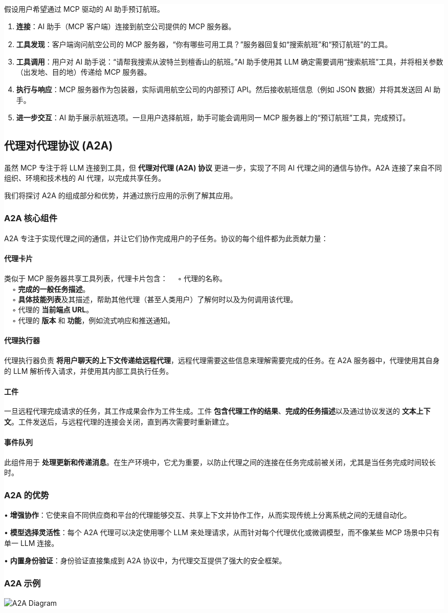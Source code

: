 假设用户希望通过 MCP 驱动的 AI 助手预订航班。

1. **连接**：AI 助手（MCP 客户端）连接到航空公司提供的 MCP 服务器。

2. **工具发现**：客户端询问航空公司的 MCP 服务器，“你有哪些可用工具？”服务器回复如“搜索航班”和“预订航班”的工具。

3. **工具调用**：用户对 AI 助手说：“请帮我搜索从波特兰到檀香山的航班。”AI 助手使用其 LLM 确定需要调用“搜索航班”工具，并将相关参数（出发地、目的地）传递给 MCP 服务器。

4. **执行与响应**：MCP 服务器作为包装器，实际调用航空公司的内部预订 API。然后接收航班信息（例如 JSON 数据）并将其发送回 AI 助手。

5. **进一步交互**：AI 助手展示航班选项。一旦用户选择航班，助手可能会调用同一 MCP 服务器上的“预订航班”工具，完成预订。

## 代理对代理协议 (A2A)

虽然 MCP 专注于将 LLM 连接到工具，但 **代理对代理 (A2A) 协议** 更进一步，实现了不同 AI 代理之间的通信与协作。A2A 连接了来自不同组织、环境和技术栈的 AI 代理，以完成共享任务。

我们将探讨 A2A 的组成部分和优势，并通过旅行应用的示例了解其应用。

### A2A 核心组件

A2A 专注于实现代理之间的通信，并让它们协作完成用户的子任务。协议的每个组件都为此贡献力量：

#### 代理卡片

类似于 MCP 服务器共享工具列表，代理卡片包含：
    ◦ 代理的名称。  
    ◦ **完成的一般任务描述**。  
    ◦ **具体技能列表**及其描述，帮助其他代理（甚至人类用户）了解何时以及为何调用该代理。  
    ◦ 代理的 **当前端点 URL**。  
    ◦ 代理的 **版本** 和 **功能**，例如流式响应和推送通知。

#### 代理执行器

代理执行器负责 **将用户聊天的上下文传递给远程代理**，远程代理需要这些信息来理解需要完成的任务。在 A2A 服务器中，代理使用其自身的 LLM 解析传入请求，并使用其内部工具执行任务。

#### 工件

一旦远程代理完成请求的任务，其工作成果会作为工件生成。工件 **包含代理工作的结果**、**完成的任务描述**以及通过协议发送的 **文本上下文**。工件发送后，与远程代理的连接会关闭，直到再次需要时重新建立。

#### 事件队列

此组件用于 **处理更新和传递消息**。在生产环境中，它尤为重要，以防止代理之间的连接在任务完成前被关闭，尤其是当任务完成时间较长时。

### A2A 的优势

• **增强协作**：它使来自不同供应商和平台的代理能够交互、共享上下文并协作工作，从而实现传统上分离系统之间的无缝自动化。

• **模型选择灵活性**：每个 A2A 代理可以决定使用哪个 LLM 来处理请求，从而针对每个代理优化或微调模型，而不像某些 MCP 场景中只有单一 LLM 连接。

• **内置身份验证**：身份验证直接集成到 A2A 协议中，为代理交互提供了强大的安全框架。

### A2A 示例

![A2A Diagram](../../../translated_images/A2A-diagram.30669c2d492e676040068f02f15f1b50930dde7f9f73cb4e0e0bb7a9030107c1.zh.png)
